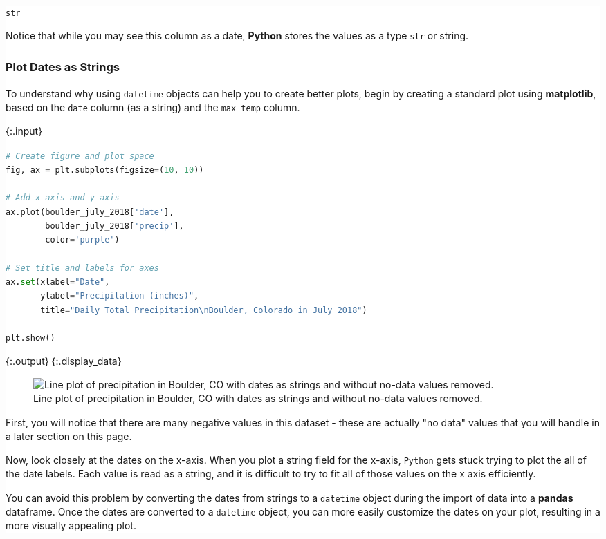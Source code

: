 
    str





Notice that while you may see this column as a date, **Python** stores the values as a type `str` or string. 

### Plot Dates as Strings

To understand why using `datetime` objects can help you to create better plots, begin by creating a standard plot using **matplotlib**, based on the `date` column (as a string) and the `max_temp` column.

{:.input}
```python
# Create figure and plot space
fig, ax = plt.subplots(figsize=(10, 10))

# Add x-axis and y-axis
ax.plot(boulder_july_2018['date'],
        boulder_july_2018['precip'],
        color='purple')

# Set title and labels for axes
ax.set(xlabel="Date",
       ylabel="Precipitation (inches)",
       title="Daily Total Precipitation\nBoulder, Colorado in July 2018")

plt.show()
```

{:.output}
{:.display_data}

<figure>

<img src = "{{ site.url }}/images/courses/intermediate-earth-data-science-textbook/01-time-series/plot-time-series-handle-dates/2019-11-19-time-series-01-date-format-python/2019-11-19-time-series-01-date-format-python_11_0.png" alt = "Line plot of precipitation in Boulder, CO with dates as strings and without no-data values removed.">
<figcaption>Line plot of precipitation in Boulder, CO with dates as strings and without no-data values removed.</figcaption>

</figure>




First, you will notice that there are many negative values in this dataset - these are actually "no data" values that you will handle in a later section on this page. 

Now, look closely at the dates on the x-axis. When you plot a string field for the x-axis, `Python` gets stuck trying to plot the all of the date labels. Each value is read as a string, and it is difficult to try to fit all of those values on the x axis efficiently. 

You can avoid this problem by converting the dates from strings to a `datetime` object during the import of data into a **pandas** dataframe. Once the dates are converted to a `datetime` object, you can more easily customize the dates on your plot, resulting in a more visually appealing plot. 
